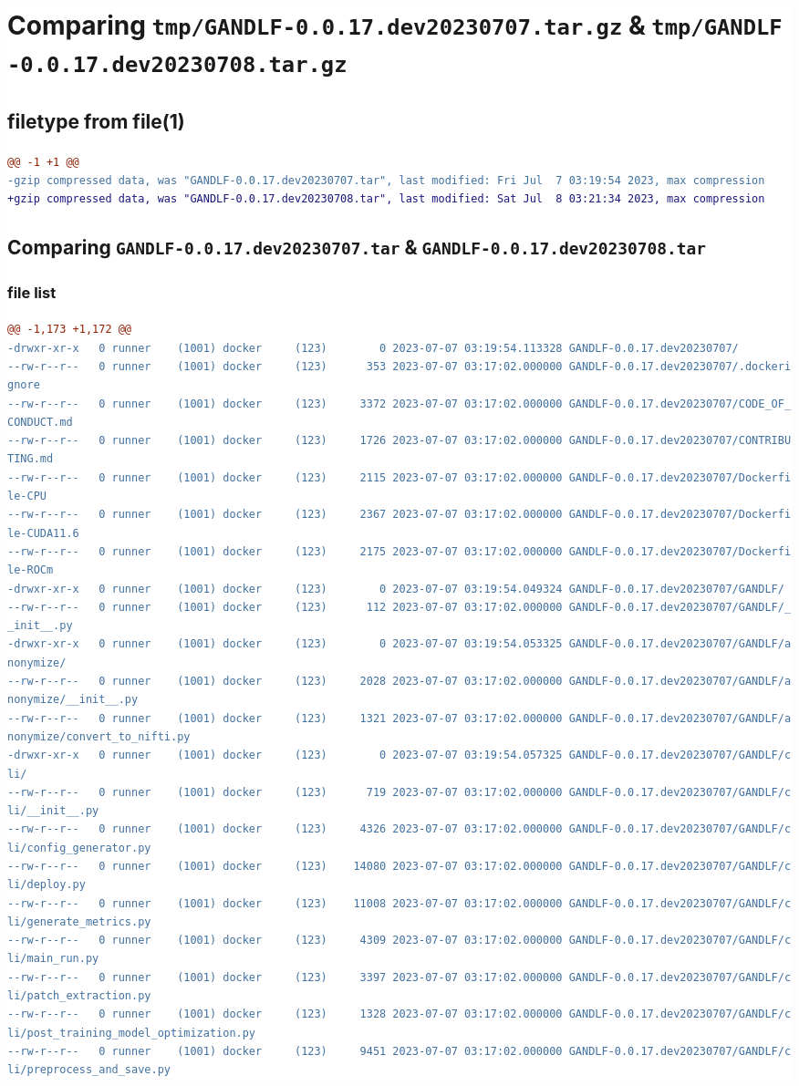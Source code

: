 # Comparing `tmp/GANDLF-0.0.17.dev20230707.tar.gz` & `tmp/GANDLF-0.0.17.dev20230708.tar.gz`

## filetype from file(1)

```diff
@@ -1 +1 @@
-gzip compressed data, was "GANDLF-0.0.17.dev20230707.tar", last modified: Fri Jul  7 03:19:54 2023, max compression
+gzip compressed data, was "GANDLF-0.0.17.dev20230708.tar", last modified: Sat Jul  8 03:21:34 2023, max compression
```

## Comparing `GANDLF-0.0.17.dev20230707.tar` & `GANDLF-0.0.17.dev20230708.tar`

### file list

```diff
@@ -1,173 +1,172 @@
-drwxr-xr-x   0 runner    (1001) docker     (123)        0 2023-07-07 03:19:54.113328 GANDLF-0.0.17.dev20230707/
--rw-r--r--   0 runner    (1001) docker     (123)      353 2023-07-07 03:17:02.000000 GANDLF-0.0.17.dev20230707/.dockerignore
--rw-r--r--   0 runner    (1001) docker     (123)     3372 2023-07-07 03:17:02.000000 GANDLF-0.0.17.dev20230707/CODE_OF_CONDUCT.md
--rw-r--r--   0 runner    (1001) docker     (123)     1726 2023-07-07 03:17:02.000000 GANDLF-0.0.17.dev20230707/CONTRIBUTING.md
--rw-r--r--   0 runner    (1001) docker     (123)     2115 2023-07-07 03:17:02.000000 GANDLF-0.0.17.dev20230707/Dockerfile-CPU
--rw-r--r--   0 runner    (1001) docker     (123)     2367 2023-07-07 03:17:02.000000 GANDLF-0.0.17.dev20230707/Dockerfile-CUDA11.6
--rw-r--r--   0 runner    (1001) docker     (123)     2175 2023-07-07 03:17:02.000000 GANDLF-0.0.17.dev20230707/Dockerfile-ROCm
-drwxr-xr-x   0 runner    (1001) docker     (123)        0 2023-07-07 03:19:54.049324 GANDLF-0.0.17.dev20230707/GANDLF/
--rw-r--r--   0 runner    (1001) docker     (123)      112 2023-07-07 03:17:02.000000 GANDLF-0.0.17.dev20230707/GANDLF/__init__.py
-drwxr-xr-x   0 runner    (1001) docker     (123)        0 2023-07-07 03:19:54.053325 GANDLF-0.0.17.dev20230707/GANDLF/anonymize/
--rw-r--r--   0 runner    (1001) docker     (123)     2028 2023-07-07 03:17:02.000000 GANDLF-0.0.17.dev20230707/GANDLF/anonymize/__init__.py
--rw-r--r--   0 runner    (1001) docker     (123)     1321 2023-07-07 03:17:02.000000 GANDLF-0.0.17.dev20230707/GANDLF/anonymize/convert_to_nifti.py
-drwxr-xr-x   0 runner    (1001) docker     (123)        0 2023-07-07 03:19:54.057325 GANDLF-0.0.17.dev20230707/GANDLF/cli/
--rw-r--r--   0 runner    (1001) docker     (123)      719 2023-07-07 03:17:02.000000 GANDLF-0.0.17.dev20230707/GANDLF/cli/__init__.py
--rw-r--r--   0 runner    (1001) docker     (123)     4326 2023-07-07 03:17:02.000000 GANDLF-0.0.17.dev20230707/GANDLF/cli/config_generator.py
--rw-r--r--   0 runner    (1001) docker     (123)    14080 2023-07-07 03:17:02.000000 GANDLF-0.0.17.dev20230707/GANDLF/cli/deploy.py
--rw-r--r--   0 runner    (1001) docker     (123)    11008 2023-07-07 03:17:02.000000 GANDLF-0.0.17.dev20230707/GANDLF/cli/generate_metrics.py
--rw-r--r--   0 runner    (1001) docker     (123)     4309 2023-07-07 03:17:02.000000 GANDLF-0.0.17.dev20230707/GANDLF/cli/main_run.py
--rw-r--r--   0 runner    (1001) docker     (123)     3397 2023-07-07 03:17:02.000000 GANDLF-0.0.17.dev20230707/GANDLF/cli/patch_extraction.py
--rw-r--r--   0 runner    (1001) docker     (123)     1328 2023-07-07 03:17:02.000000 GANDLF-0.0.17.dev20230707/GANDLF/cli/post_training_model_optimization.py
--rw-r--r--   0 runner    (1001) docker     (123)     9451 2023-07-07 03:17:02.000000 GANDLF-0.0.17.dev20230707/GANDLF/cli/preprocess_and_save.py
```